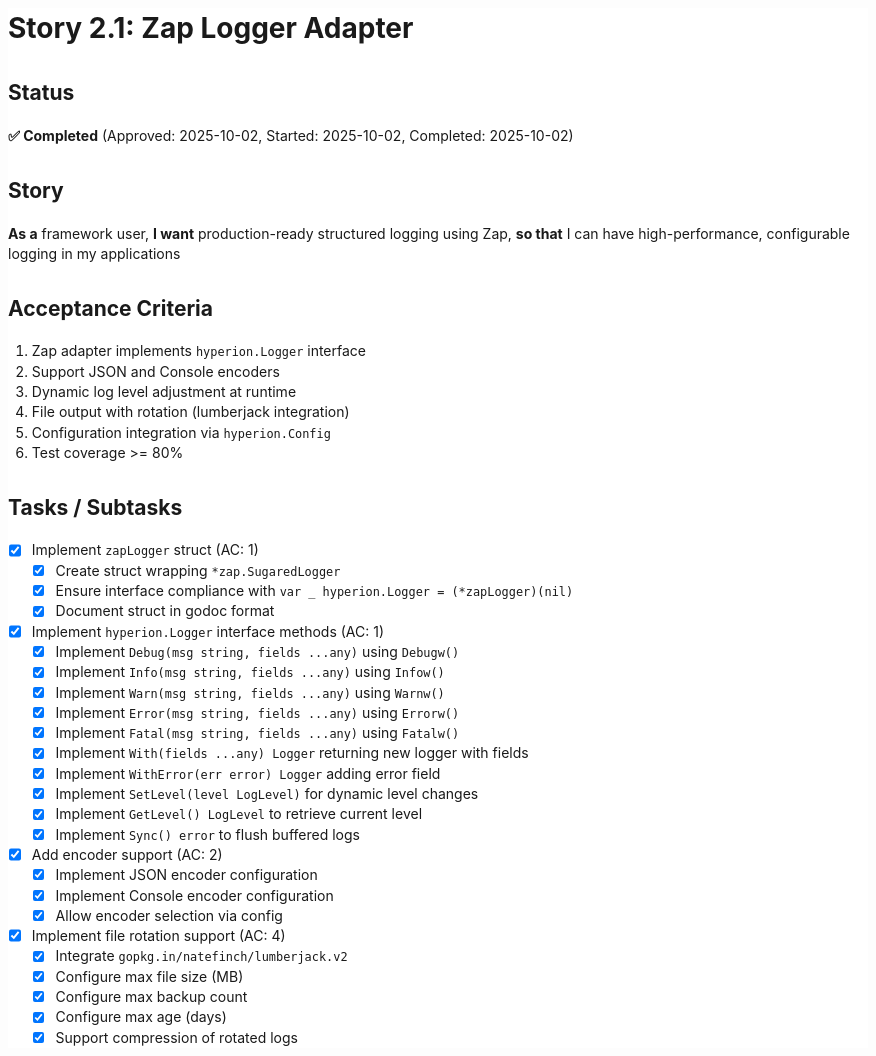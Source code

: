 # Story 2.1: Zap Logger Adapter

## Status
**✅ Completed** (Approved: 2025-10-02, Started: 2025-10-02, Completed: 2025-10-02)

## Story
**As a** framework user,
**I want** production-ready structured logging using Zap,
**so that** I can have high-performance, configurable logging in my applications

## Acceptance Criteria
1. Zap adapter implements `hyperion.Logger` interface
2. Support JSON and Console encoders
3. Dynamic log level adjustment at runtime
4. File output with rotation (lumberjack integration)
5. Configuration integration via `hyperion.Config`
6. Test coverage >= 80%

## Tasks / Subtasks

- [x] Implement `zapLogger` struct (AC: 1)
  - [x] Create struct wrapping `*zap.SugaredLogger`
  - [x] Ensure interface compliance with `var _ hyperion.Logger = (*zapLogger)(nil)`
  - [x] Document struct in godoc format

- [x] Implement `hyperion.Logger` interface methods (AC: 1)
  - [x] Implement `Debug(msg string, fields ...any)` using `Debugw()`
  - [x] Implement `Info(msg string, fields ...any)` using `Infow()`
  - [x] Implement `Warn(msg string, fields ...any)` using `Warnw()`
  - [x] Implement `Error(msg string, fields ...any)` using `Errorw()`
  - [x] Implement `Fatal(msg string, fields ...any)` using `Fatalw()`
  - [x] Implement `With(fields ...any) Logger` returning new logger with fields
  - [x] Implement `WithError(err error) Logger` adding error field
  - [x] Implement `SetLevel(level LogLevel)` for dynamic level changes
  - [x] Implement `GetLevel() LogLevel` to retrieve current level
  - [x] Implement `Sync() error` to flush buffered logs

- [x] Add encoder support (AC: 2)
  - [x] Implement JSON encoder configuration
  - [x] Implement Console encoder configuration
  - [x] Allow encoder selection via config

- [x] Implement file rotation support (AC: 4)
  - [x] Integrate `gopkg.in/natefinch/lumberjack.v2`
  - [x] Configure max file size (MB)
  - [x] Configure max backup count
  - [x] Configure max age (days)
  - [x] Support compression of rotated logs
